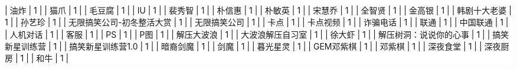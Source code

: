 | 油炸 | 1 |
| 猫爪 | 1 |
| 毛豆腐 | 1 |
| IU | 1 |
| 裴秀智 | 1 |
| 朴信惠 | 1 |
| 朴敏英 | 1 |
| 宋慧乔 | 1 |
| 全智贤 | 1 |
| 金高银 | 1 |
| 韩剧十大老婆 | 1 |
| 孙艺珍 | 1 |
| 无限搞笑公司-初冬整活大赏 | 1 |
| 无限搞笑公司 | 1 |
| 卡点 | 1 |
| 卡点视频 | 1 |
| 诈骗电话 | 1 |
| 联通 | 1 |
| 中国联通 | 1 |
| 人机对话 | 1 |
| 客服 | 1 |
| PS | 1 |
| P图 | 1 |
| 解压大波浪 | 1 |
| 大波浪解压自习室 | 1 |
| 徐大虾 | 1 |
| 解压树洞：说说你的心事 | 1 |
| 搞笑新星训练营 | 1 |
| 搞笑新星训练营1.0 | 1 |
| 暗裔剑魔 | 1 |
| 剑魔 | 1 |
| 暮光星灵 | 1 |
| GEM邓紫棋 | 1 |
| 邓紫棋 | 1 |
| 深夜食堂 | 1 |
| 深夜厨房 | 1 |
| 和牛 | 1 |